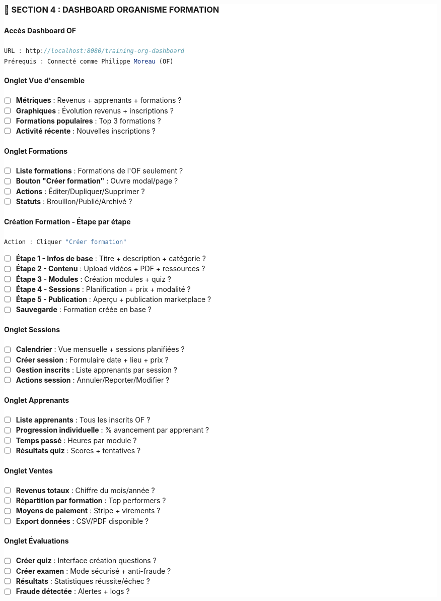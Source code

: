 
### **🏢 SECTION 4 : DASHBOARD ORGANISME FORMATION**

#### **Accès Dashboard OF**
```typescript
URL : http://localhost:8080/training-org-dashboard
Prérequis : Connecté comme Philippe Moreau (OF)
```

#### **Onglet Vue d'ensemble**
- [ ] **Métriques** : Revenus + apprenants + formations ?
- [ ] **Graphiques** : Évolution revenus + inscriptions ?
- [ ] **Formations populaires** : Top 3 formations ?
- [ ] **Activité récente** : Nouvelles inscriptions ?

#### **Onglet Formations**
- [ ] **Liste formations** : Formations de l'OF seulement ?
- [ ] **Bouton "Créer formation"** : Ouvre modal/page ?
- [ ] **Actions** : Éditer/Dupliquer/Supprimer ?
- [ ] **Statuts** : Brouillon/Publié/Archivé ?

#### **Création Formation - Étape par étape**
```typescript
Action : Cliquer "Créer formation"
```
- [ ] **Étape 1 - Infos de base** : Titre + description + catégorie ?
- [ ] **Étape 2 - Contenu** : Upload vidéos + PDF + ressources ?
- [ ] **Étape 3 - Modules** : Création modules + quiz ?
- [ ] **Étape 4 - Sessions** : Planification + prix + modalité ?
- [ ] **Étape 5 - Publication** : Aperçu + publication marketplace ?
- [ ] **Sauvegarde** : Formation créée en base ?

#### **Onglet Sessions**
- [ ] **Calendrier** : Vue mensuelle + sessions planifiées ?
- [ ] **Créer session** : Formulaire date + lieu + prix ?
- [ ] **Gestion inscrits** : Liste apprenants par session ?
- [ ] **Actions session** : Annuler/Reporter/Modifier ?

#### **Onglet Apprenants**
- [ ] **Liste apprenants** : Tous les inscrits OF ?
- [ ] **Progression individuelle** : % avancement par apprenant ?
- [ ] **Temps passé** : Heures par module ?
- [ ] **Résultats quiz** : Scores + tentatives ?

#### **Onglet Ventes**
- [ ] **Revenus totaux** : Chiffre du mois/année ?
- [ ] **Répartition par formation** : Top performers ?
- [ ] **Moyens de paiement** : Stripe + virements ?
- [ ] **Export données** : CSV/PDF disponible ?

#### **Onglet Évaluations**
- [ ] **Créer quiz** : Interface création questions ?
- [ ] **Créer examen** : Mode sécurisé + anti-fraude ?
- [ ] **Résultats** : Statistiques réussite/échec ?
- [ ] **Fraude détectée** : Alertes + logs ?
